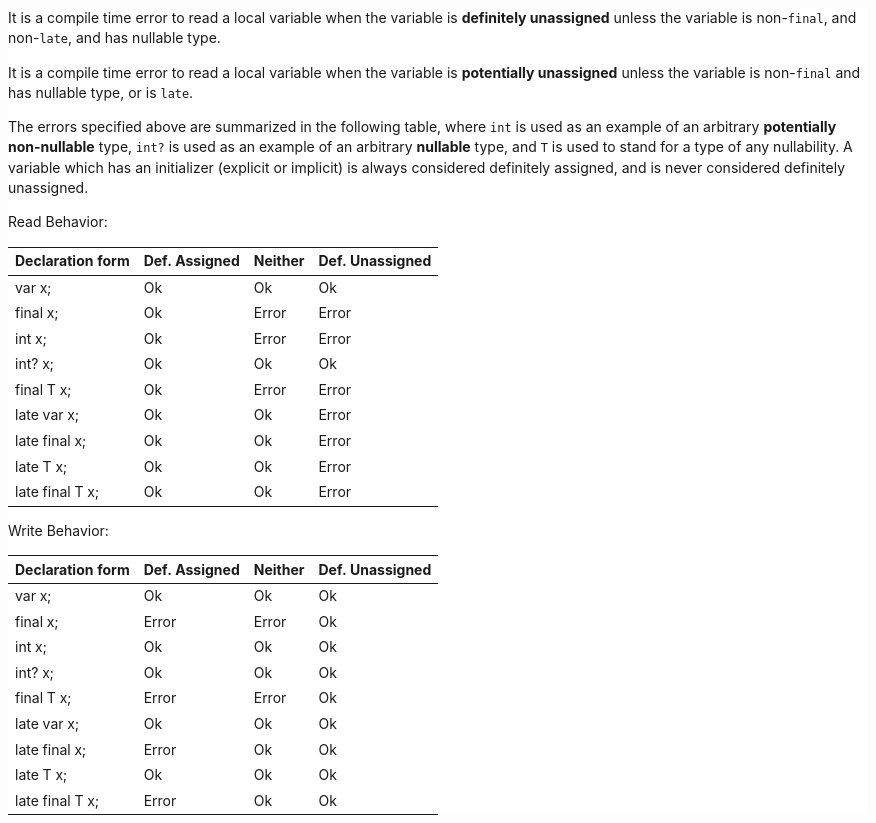 It is a compile time error to read a local variable when the variable is
**definitely unassigned** unless the variable is non-`final`, and non-`late`,
and has nullable type.

It is a compile time error to read a local variable when the variable is
**potentially unassigned** unless the variable is non-`final` and has nullable
type, or is `late`.

The errors specified above are summarized in the following table, where `int` is
used as an example of an arbitrary **potentially non-nullable** type, `int?` is
used as an example of an arbitrary **nullable** type, and `T` is used to stand
for a type of any nullability.  A variable which has an initializer (explicit or
implicit) is always considered definitely assigned, and is never considered
definitely unassigned.


Read Behavior:

| Declaration form  | Def. Assigned | Neither           | Def. Unassigned |
| ----------------- | ------------- | ----------------- | --------------- |
| var x;            | Ok            | Ok                | Ok              |
| final x;          | Ok            | Error             | Error           |
| int x;            | Ok            | Error             | Error           |
| int? x;           | Ok            | Ok                | Ok              |
| final T x;        | Ok            | Error             | Error           |
| late var x;       | Ok            | Ok                | Error           |
| late final x;     | Ok            | Ok                | Error           |
| late T x;         | Ok            | Ok                | Error           |
| late final T x;   | Ok            | Ok                | Error           |

Write Behavior:

| Declaration form  | Def. Assigned | Neither             | Def. Unassigned |
| ----------------- | ------------- | ------------------- | --------------- |
| var x;            | Ok            | Ok                  | Ok              |
| final x;          | Error         | Error               | Ok              |
| int x;            | Ok            | Ok                  | Ok              |
| int? x;           | Ok            | Ok                  | Ok              |
| final T x;        | Error         | Error               | Ok              |
| late var x;       | Ok            | Ok                  | Ok              |
| late final x;     | Error         | Ok                  | Ok              |
| late T x;         | Ok            | Ok                  | Ok              |
| late final T x;   | Error         | Ok                  | Ok              |
